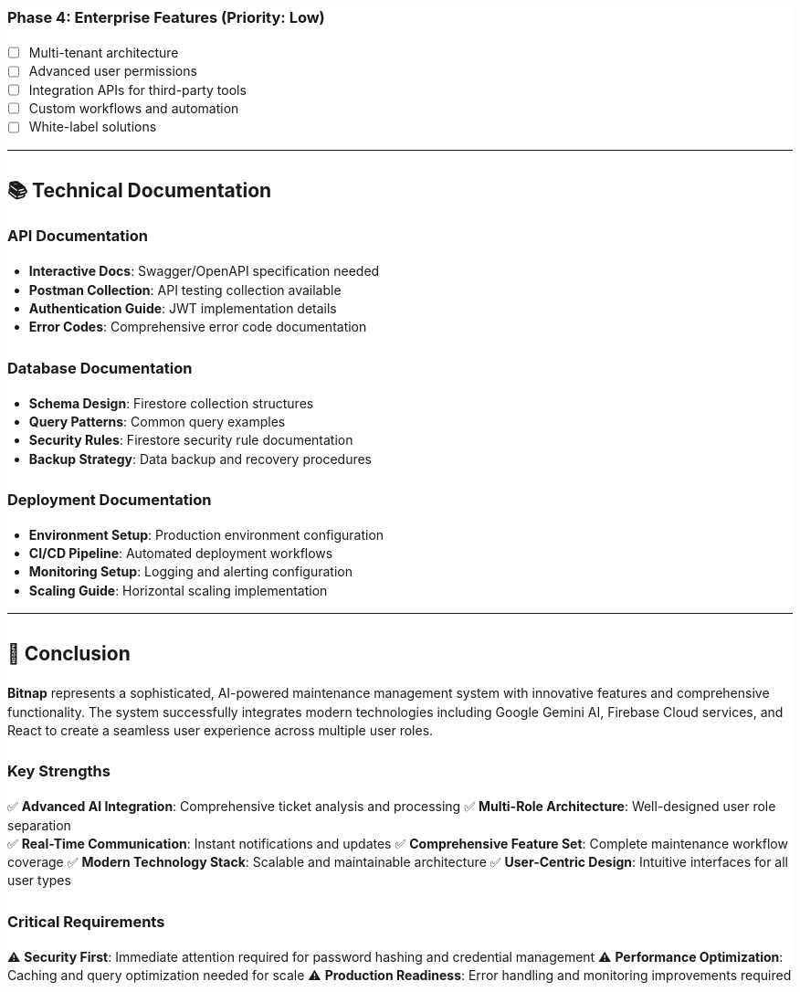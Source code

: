 ### **Phase 4: Enterprise Features** (Priority: Low)
- [ ] Multi-tenant architecture
- [ ] Advanced user permissions
- [ ] Integration APIs for third-party tools
- [ ] Custom workflows and automation
- [ ] White-label solutions

---

## 📚 Technical Documentation

### **API Documentation**
- **Interactive Docs**: Swagger/OpenAPI specification needed
- **Postman Collection**: API testing collection available
- **Authentication Guide**: JWT implementation details
- **Error Codes**: Comprehensive error code documentation

### **Database Documentation**
- **Schema Design**: Firestore collection structures
- **Query Patterns**: Common query examples
- **Security Rules**: Firestore security rule documentation
- **Backup Strategy**: Data backup and recovery procedures

### **Deployment Documentation**
- **Environment Setup**: Production environment configuration
- **CI/CD Pipeline**: Automated deployment workflows
- **Monitoring Setup**: Logging and alerting configuration
- **Scaling Guide**: Horizontal scaling implementation

---

## 🎉 Conclusion

**Bitnap** represents a sophisticated, AI-powered maintenance management system with innovative features and comprehensive functionality. The system successfully integrates modern technologies including Google Gemini AI, Firebase Cloud services, and React to create a seamless user experience across multiple user roles.

### **Key Strengths**
✅ **Advanced AI Integration**: Comprehensive ticket analysis and processing
✅ **Multi-Role Architecture**: Well-designed user role separation  
✅ **Real-Time Communication**: Instant notifications and updates
✅ **Comprehensive Feature Set**: Complete maintenance workflow coverage
✅ **Modern Technology Stack**: Scalable and maintainable architecture
✅ **User-Centric Design**: Intuitive interfaces for all user types

### **Critical Requirements**
⚠️ **Security First**: Immediate attention required for password hashing and credential management
⚠️ **Performance Optimization**: Caching and query optimization needed for scale
⚠️ **Production Readiness**: Error handling and monitoring improvements required
